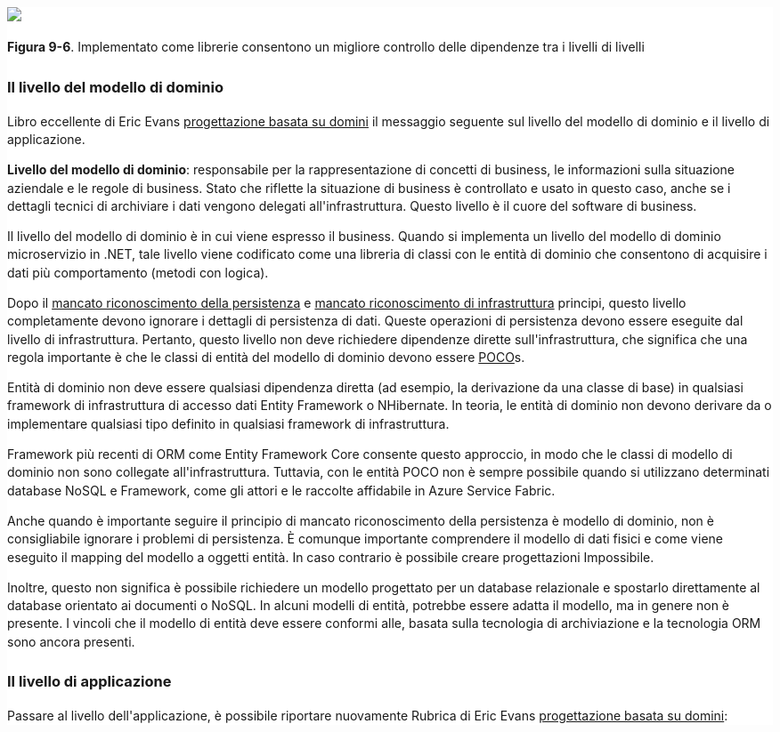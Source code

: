 ![](./media/image7.PNG)

**Figura 9-6**. Implementato come librerie consentono un migliore controllo delle dipendenze tra i livelli di livelli

### <a name="the-domain-model-layer"></a>Il livello del modello di dominio

Libro eccellente di Eric Evans [progettazione basata su domini](http://domainlanguage.com/ddd/) il messaggio seguente sul livello del modello di dominio e il livello di applicazione.

**Livello del modello di dominio**: responsabile per la rappresentazione di concetti di business, le informazioni sulla situazione aziendale e le regole di business. Stato che riflette la situazione di business è controllato e usato in questo caso, anche se i dettagli tecnici di archiviare i dati vengono delegati all'infrastruttura. Questo livello è il cuore del software di business.

Il livello del modello di dominio è in cui viene espresso il business. Quando si implementa un livello del modello di dominio microservizio in .NET, tale livello viene codificato come una libreria di classi con le entità di dominio che consentono di acquisire i dati più comportamento (metodi con logica).

Dopo il [mancato riconoscimento della persistenza](http://deviq.com/persistence-ignorance/) e [mancato riconoscimento di infrastruttura](https://ayende.com/blog/3137/infrastructure-ignorance) principi, questo livello completamente devono ignorare i dettagli di persistenza di dati. Queste operazioni di persistenza devono essere eseguite dal livello di infrastruttura. Pertanto, questo livello non deve richiedere dipendenze dirette sull'infrastruttura, che significa che una regola importante è che le classi di entità del modello di dominio devono essere [POCO](https://en.wikipedia.org/wiki/Plain_Old_CLR_Object)s.

Entità di dominio non deve essere qualsiasi dipendenza diretta (ad esempio, la derivazione da una classe di base) in qualsiasi framework di infrastruttura di accesso dati Entity Framework o NHibernate. In teoria, le entità di dominio non devono derivare da o implementare qualsiasi tipo definito in qualsiasi framework di infrastruttura.

Framework più recenti di ORM come Entity Framework Core consente questo approccio, in modo che le classi di modello di dominio non sono collegate all'infrastruttura. Tuttavia, con le entità POCO non è sempre possibile quando si utilizzano determinati database NoSQL e Framework, come gli attori e le raccolte affidabile in Azure Service Fabric.

Anche quando è importante seguire il principio di mancato riconoscimento della persistenza è modello di dominio, non è consigliabile ignorare i problemi di persistenza. È comunque importante comprendere il modello di dati fisici e come viene eseguito il mapping del modello a oggetti entità. In caso contrario è possibile creare progettazioni Impossibile.

Inoltre, questo non significa è possibile richiedere un modello progettato per un database relazionale e spostarlo direttamente al database orientato ai documenti o NoSQL. In alcuni modelli di entità, potrebbe essere adatta il modello, ma in genere non è presente. I vincoli che il modello di entità deve essere conformi alle, basata sulla tecnologia di archiviazione e la tecnologia ORM sono ancora presenti.

### <a name="the-application-layer"></a>Il livello di applicazione

Passare al livello dell'applicazione, è possibile riportare nuovamente Rubrica di Eric Evans [progettazione basata su domini](http://domainlanguage.com/ddd/):
